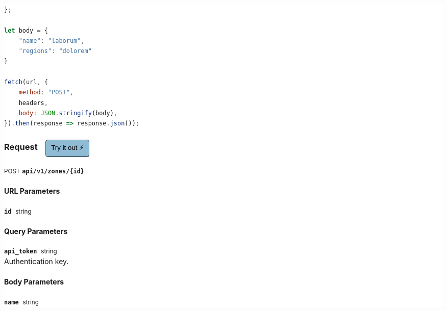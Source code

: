 ```javascript
};

let body = {
    "name": "laborum",
    "regions": "dolorem"
}

fetch(url, {
    method: "POST",
    headers,
    body: JSON.stringify(body),
}).then(response => response.json());
```


<div id="execution-results-POSTapi-v1-zones--id-" hidden>
    <blockquote>Received response<span id="execution-response-status-POSTapi-v1-zones--id-"></span>:</blockquote>
    <pre class="json"><code id="execution-response-content-POSTapi-v1-zones--id-"></code></pre>
</div>
<div id="execution-error-POSTapi-v1-zones--id-" hidden>
    <blockquote>Request failed with error:</blockquote>
    <pre><code id="execution-error-message-POSTapi-v1-zones--id-"></code></pre>
</div>
<form id="form-POSTapi-v1-zones--id-" data-method="POST" data-path="api/v1/zones/{id}" data-authed="1" data-hasfiles="0" data-headers='{"Content-Type":"application\/json","Accept":"application\/json","Api-Version":"v1"}' onsubmit="event.preventDefault(); executeTryOut('POSTapi-v1-zones--id-', this);">
<h3>
    Request&nbsp;&nbsp;&nbsp;
        <button type="button" style="background-color: #8fbcd4; padding: 5px 10px; border-radius: 5px; border-width: thin;" id="btn-tryout-POSTapi-v1-zones--id-" onclick="tryItOut('POSTapi-v1-zones--id-');">Try it out ⚡</button>
    <button type="button" style="background-color: #c97a7e; padding: 5px 10px; border-radius: 5px; border-width: thin;" id="btn-canceltryout-POSTapi-v1-zones--id-" onclick="cancelTryOut('POSTapi-v1-zones--id-');" hidden>Cancel</button>&nbsp;&nbsp;
    <button type="submit" style="background-color: #6ac174; padding: 5px 10px; border-radius: 5px; border-width: thin;" id="btn-executetryout-POSTapi-v1-zones--id-" hidden>Send Request 💥</button>
    </h3>
<p>
<small class="badge badge-black">POST</small>
 <b><code>api/v1/zones/{id}</code></b>
</p>
<h4 class="fancy-heading-panel"><b>URL Parameters</b></h4>
<p>
<b><code>id</code></b>&nbsp;&nbsp;<small>string</small>  &nbsp;
<input type="text" name="id" data-endpoint="POSTapi-v1-zones--id-" data-component="url" required  hidden>
<br>
</p>
<h4 class="fancy-heading-panel"><b>Query Parameters</b></h4>
<p>
<b><code>api_token</code></b>&nbsp;&nbsp;<small>string</small>  &nbsp;
<input type="text" name="api_token" data-endpoint="POSTapi-v1-zones--id-" data-component="query" required  hidden>
<br>
Authentication key.</p>
<h4 class="fancy-heading-panel"><b>Body Parameters</b></h4>
<p>
<b><code>name</code></b>&nbsp;&nbsp;<small>string</small>  &nbsp;
<input type="text" name="name" data-endpoint="POSTapi-v1-zones--id-" data-component="body" required  hidden>
<br>
</p>